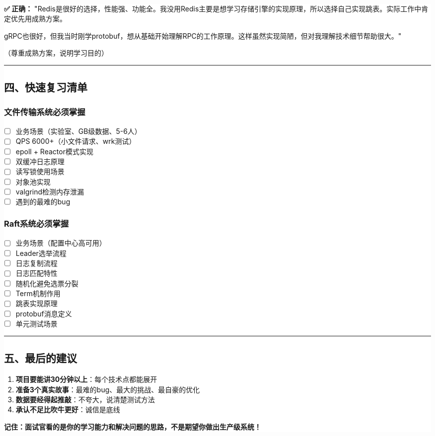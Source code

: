 **✅ 正确：**
"Redis是很好的选择，性能强、功能全。我没用Redis主要是想学习存储引擎的实现原理，所以选择自己实现跳表。实际工作中肯定优先用成熟方案。

gRPC也很好，但我当时刚学protobuf，想从基础开始理解RPC的工作原理。这样虽然实现简陋，但对我理解技术细节帮助很大。"

（尊重成熟方案，说明学习目的）

---

## 四、快速复习清单

### 文件传输系统必须掌握
- [ ] 业务场景（实验室、GB级数据、5-6人）
- [ ] QPS 6000+（小文件请求、wrk测试）
- [ ] epoll + Reactor模式实现
- [ ] 双缓冲日志原理
- [ ] 读写锁使用场景
- [ ] 对象池实现
- [ ] valgrind检测内存泄漏
- [ ] 遇到的最难的bug

### Raft系统必须掌握
- [ ] 业务场景（配置中心高可用）
- [ ] Leader选举流程
- [ ] 日志复制流程
- [ ] 日志匹配特性
- [ ] 随机化避免选票分裂
- [ ] Term机制作用
- [ ] 跳表实现原理
- [ ] protobuf消息定义
- [ ] 单元测试场景

---

## 五、最后的建议

1. **项目要能讲30分钟以上**：每个技术点都能展开
2. **准备3个真实故事**：最难的bug、最大的挑战、最自豪的优化
3. **数据要经得起推敲**：不夸大，说清楚测试方法
4. **承认不足比吹牛更好**：诚信是底线

**记住：面试官看的是你的学习能力和解决问题的思路，不是期望你做出生产级系统！**

